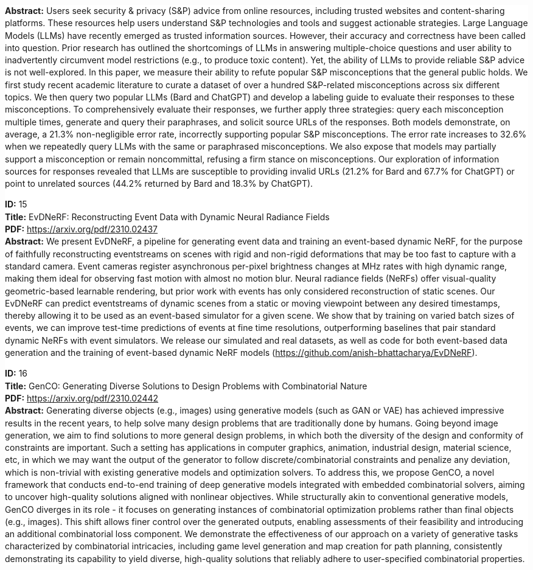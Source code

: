 **Abstract:** Users seek security & privacy (S&P) advice from online resources, including trusted websites and content-sharing platforms. These resources help users understand S&P technologies and tools and suggest actionable strategies. Large Language Models (LLMs) have recently emerged as trusted information sources. However, their accuracy and correctness have been called into question. Prior research has outlined the shortcomings of LLMs in answering multiple-choice questions and user ability to inadvertently circumvent model restrictions (e.g., to produce toxic content). Yet, the ability of LLMs to provide reliable S&P advice is not well-explored. In this paper, we measure their ability to refute popular S&P misconceptions that the general public holds. We first study recent academic literature to curate a dataset of over a hundred S&P-related misconceptions across six different topics. We then query two popular LLMs (Bard and ChatGPT) and develop a labeling guide to evaluate their responses to these misconceptions. To comprehensively evaluate their responses, we further apply three strategies: query each misconception multiple times, generate and query their paraphrases, and solicit source URLs of the responses. Both models demonstrate, on average, a 21.3% non-negligible error rate, incorrectly supporting popular S&P misconceptions. The error rate increases to 32.6% when we repeatedly query LLMs with the same or paraphrased misconceptions. We also expose that models may partially support a misconception or remain noncommittal, refusing a firm stance on misconceptions. Our exploration of information sources for responses revealed that LLMs are susceptible to providing invalid URLs (21.2% for Bard and 67.7% for ChatGPT) or point to unrelated sources (44.2% returned by Bard and 18.3% by ChatGPT). 

**ID:** 15  
**Title:** EvDNeRF: Reconstructing Event Data with Dynamic Neural Radiance Fields  
**PDF:** https://arxiv.org/pdf/2310.02437  
**Abstract:** We present EvDNeRF, a pipeline for generating event data and training an event-based dynamic NeRF, for the purpose of faithfully reconstructing eventstreams on scenes with rigid and non-rigid deformations that may be too fast to capture with a standard camera. Event cameras register asynchronous per-pixel brightness changes at MHz rates with high dynamic range, making them ideal for observing fast motion with almost no motion blur. Neural radiance fields (NeRFs) offer visual-quality geometric-based learnable rendering, but prior work with events has only considered reconstruction of static scenes. Our EvDNeRF can predict eventstreams of dynamic scenes from a static or moving viewpoint between any desired timestamps, thereby allowing it to be used as an event-based simulator for a given scene. We show that by training on varied batch sizes of events, we can improve test-time predictions of events at fine time resolutions, outperforming baselines that pair standard dynamic NeRFs with event simulators. We release our simulated and real datasets, as well as code for both event-based data generation and the training of event-based dynamic NeRF models (https://github.com/anish-bhattacharya/EvDNeRF). 

**ID:** 16  
**Title:** GenCO: Generating Diverse Solutions to Design Problems with  Combinatorial Nature  
**PDF:** https://arxiv.org/pdf/2310.02442  
**Abstract:** Generating diverse objects (e.g., images) using generative models (such as GAN or VAE) has achieved impressive results in the recent years, to help solve many design problems that are traditionally done by humans. Going beyond image generation, we aim to find solutions to more general design problems, in which both the diversity of the design and conformity of constraints are important. Such a setting has applications in computer graphics, animation, industrial design, material science, etc, in which we may want the output of the generator to follow discrete/combinatorial constraints and penalize any deviation, which is non-trivial with existing generative models and optimization solvers. To address this, we propose GenCO, a novel framework that conducts end-to-end training of deep generative models integrated with embedded combinatorial solvers, aiming to uncover high-quality solutions aligned with nonlinear objectives. While structurally akin to conventional generative models, GenCO diverges in its role - it focuses on generating instances of combinatorial optimization problems rather than final objects (e.g., images). This shift allows finer control over the generated outputs, enabling assessments of their feasibility and introducing an additional combinatorial loss component. We demonstrate the effectiveness of our approach on a variety of generative tasks characterized by combinatorial intricacies, including game level generation and map creation for path planning, consistently demonstrating its capability to yield diverse, high-quality solutions that reliably adhere to user-specified combinatorial properties. 
